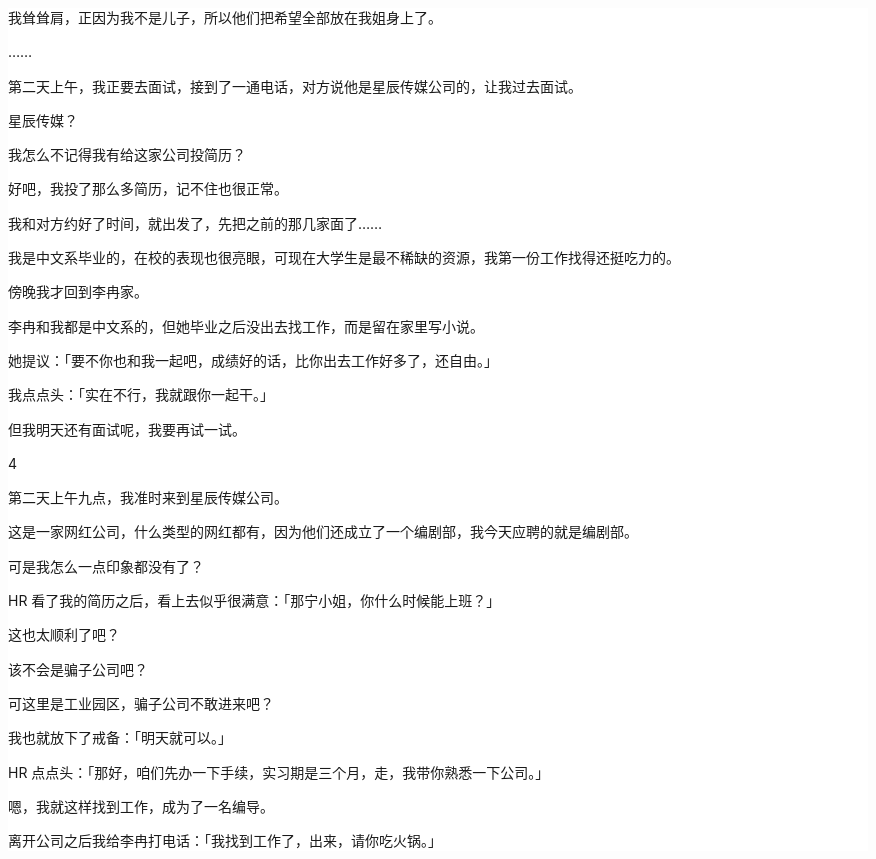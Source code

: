 我耸耸肩，正因为我不是儿子，所以他们把希望全部放在我姐身上了。


……


第二天上午，我正要去面试，接到了一通电话，对方说他是星辰传媒公司的，让我过去面试。


星辰传媒？


我怎么不记得我有给这家公司投简历？


好吧，我投了那么多简历，记不住也很正常。


我和对方约好了时间，就出发了，先把之前的那几家面了……


我是中文系毕业的，在校的表现也很亮眼，可现在大学生是最不稀缺的资源，我第一份工作找得还挺吃力的。


傍晚我才回到李冉家。


李冉和我都是中文系的，但她毕业之后没出去找工作，而是留在家里写小说。


她提议：「要不你也和我一起吧，成绩好的话，比你出去工作好多了，还自由。」


我点点头：「实在不行，我就跟你一起干。」


但我明天还有面试呢，我要再试一试。


4


第二天上午九点，我准时来到星辰传媒公司。


这是一家网红公司，什么类型的网红都有，因为他们还成立了一个编剧部，我今天应聘的就是编剧部。


可是我怎么一点印象都没有了？


HR 看了我的简历之后，看上去似乎很满意：「那宁小姐，你什么时候能上班？」


这也太顺利了吧？


该不会是骗子公司吧？


可这里是工业园区，骗子公司不敢进来吧？


我也就放下了戒备：「明天就可以。」


HR 点点头：「那好，咱们先办一下手续，实习期是三个月，走，我带你熟悉一下公司。」


嗯，我就这样找到工作，成为了一名编导。


离开公司之后我给李冉打电话：「我找到工作了，出来，请你吃火锅。」
